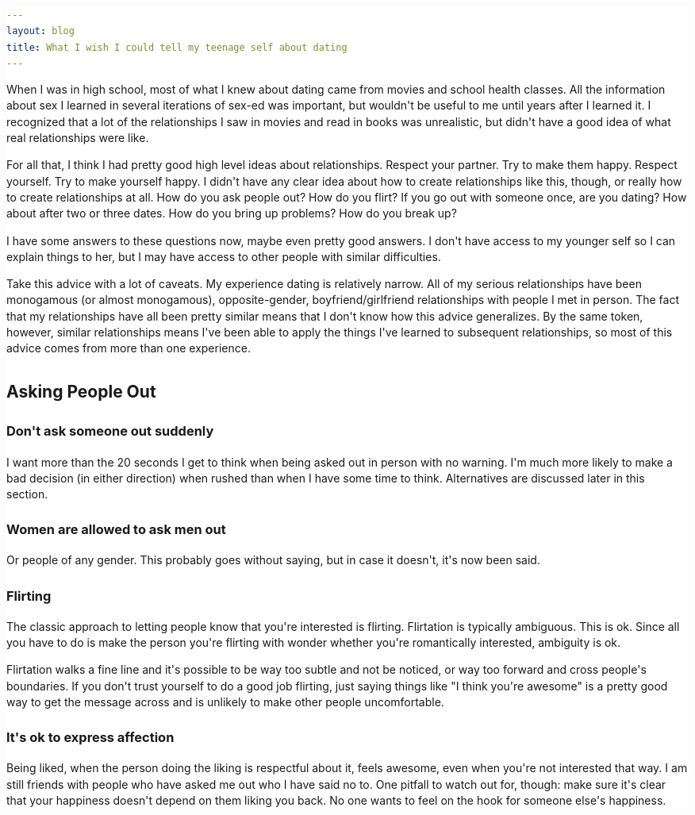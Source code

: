 ```yaml
---
layout: blog
title: What I wish I could tell my teenage self about dating
---
```


When I was in high school, most of what I knew about dating came from movies and school health classes.  All the information about sex I learned in several iterations of sex-ed was important, but wouldn't be useful to me until years after I learned it.  I recognized that a lot of the relationships I saw in movies and read in books was unrealistic, but didn't have a good idea of what real relationships were like.

For all that, I think I had pretty good high level ideas about relationships.  Respect your partner.  Try to make them happy.  Respect yourself.  Try to make yourself happy.  I didn't have any clear idea about how to create relationships like this, though, or really how to create relationships at all.  How do you ask people out?  How do you flirt?  If you go out with someone once, are you dating?  How about after two or three dates.  How do you bring up problems?  How do you break up?

I have some answers to these questions now, maybe even pretty good answers.  I don't have access to my younger self so I can explain things to her, but I may have access to other people with similar difficulties.

Take this advice with a lot of caveats.  My experience dating is relatively narrow.  All of my serious relationships have been monogamous (or almost monogamous), opposite-gender, boyfriend/girlfriend relationships with people I met in person.  The fact that my relationships have all been pretty similar means that I don't know how this advice generalizes.  By the same token, however, similar relationships means I've been able to apply the things I've learned to subsequent relationships, so most of this advice comes from more than one experience.

## Asking People Out

### Don't ask someone out suddenly
I want more than the 20 seconds I get to think when being asked out in person with no warning.  I'm much more likely to make a bad decision (in either direction) when rushed than when I have some time to think.  Alternatives are discussed later in this section.

### Women are allowed to ask men out
Or people of any gender.  This probably goes without saying, but in case it doesn't, it's now been said.

### Flirting
The classic approach to letting people know that you're interested is flirting.  Flirtation is typically ambiguous.  This is ok.  Since all you have to do is make the person you're flirting with wonder whether you're romantically interested, ambiguity is ok.

Flirtation walks a fine line and it's possible to be way too subtle and not be noticed, or way too forward and cross people's boundaries.  If you don't trust yourself to do a good job flirting, just saying things like "I think you're awesome" is a pretty good way to get the message across and is unlikely to make other people uncomfortable.

### It's ok to express affection
Being liked, when the person doing the liking is respectful about it, feels awesome, even when you're not interested that way.  I am still friends with people who have asked me out who I have said no to.  One pitfall to watch out for, though:  make sure it's clear that your happiness doesn't depend on them liking you back.  No one wants to feel on the hook for someone else's happiness.

